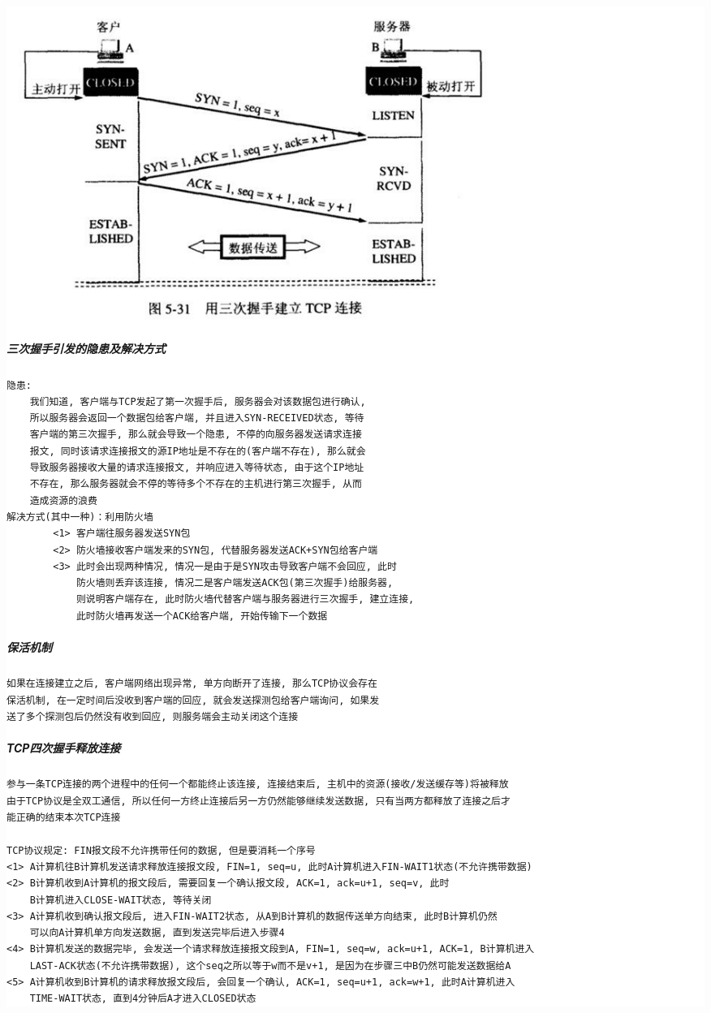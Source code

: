 <img src="./photos/传输层/三次握手.jpg" width="600" >

##### 三次握手引发的隐患及解决方式
```
隐患:
    我们知道, 客户端与TCP发起了第一次握手后, 服务器会对该数据包进行确认,
    所以服务器会返回一个数据包给客户端, 并且进入SYN-RECEIVED状态, 等待
    客户端的第三次握手, 那么就会导致一个隐患, 不停的向服务器发送请求连接
    报文, 同时该请求连接报文的源IP地址是不存在的(客户端不存在), 那么就会
    导致服务器接收大量的请求连接报文, 并响应进入等待状态, 由于这个IP地址
    不存在, 那么服务器就会不停的等待多个不存在的主机进行第三次握手, 从而
    造成资源的浪费
解决方式(其中一种)：利用防火墙
        <1> 客户端往服务器发送SYN包
        <2> 防火墙接收客户端发来的SYN包, 代替服务器发送ACK+SYN包给客户端
        <3> 此时会出现两种情况, 情况一是由于是SYN攻击导致客户端不会回应, 此时
            防火墙则丢弃该连接, 情况二是客户端发送ACK包(第三次握手)给服务器,
            则说明客户端存在, 此时防火墙代替客户端与服务器进行三次握手, 建立连接,
            此时防火墙再发送一个ACK给客户端, 开始传输下一个数据
```

##### 保活机制
```
如果在连接建立之后, 客户端网络出现异常, 单方向断开了连接, 那么TCP协议会存在
保活机制, 在一定时间后没收到客户端的回应, 就会发送探测包给客户端询问, 如果发
送了多个探测包后仍然没有收到回应, 则服务端会主动关闭这个连接
```

##### TCP四次握手释放连接
```
参与一条TCP连接的两个进程中的任何一个都能终止该连接, 连接结束后, 主机中的资源(接收/发送缓存等)将被释放
由于TCP协议是全双工通信, 所以任何一方终止连接后另一方仍然能够继续发送数据, 只有当两方都释放了连接之后才
能正确的结束本次TCP连接

TCP协议规定: FIN报文段不允许携带任何的数据, 但是要消耗一个序号
<1> A计算机往B计算机发送请求释放连接报文段, FIN=1, seq=u, 此时A计算机进入FIN-WAIT1状态(不允许携带数据)
<2> B计算机收到A计算机的报文段后, 需要回复一个确认报文段, ACK=1, ack=u+1, seq=v, 此时
    B计算机进入CLOSE-WAIT状态, 等待关闭
<3> A计算机收到确认报文段后, 进入FIN-WAIT2状态, 从A到B计算机的数据传送单方向结束, 此时B计算机仍然
    可以向A计算机单方向发送数据, 直到发送完毕后进入步骤4
<4> B计算机发送的数据完毕, 会发送一个请求释放连接报文段到A, FIN=1, seq=w, ack=u+1, ACK=1, B计算机进入
    LAST-ACK状态(不允许携带数据), 这个seq之所以等于w而不是v+1, 是因为在步骤三中B仍然可能发送数据给A
<5> A计算机收到B计算机的请求释放报文段后, 会回复一个确认, ACK=1, seq=u+1, ack=w+1, 此时A计算机进入
    TIME-WAIT状态, 直到4分钟后A才进入CLOSED状态
```